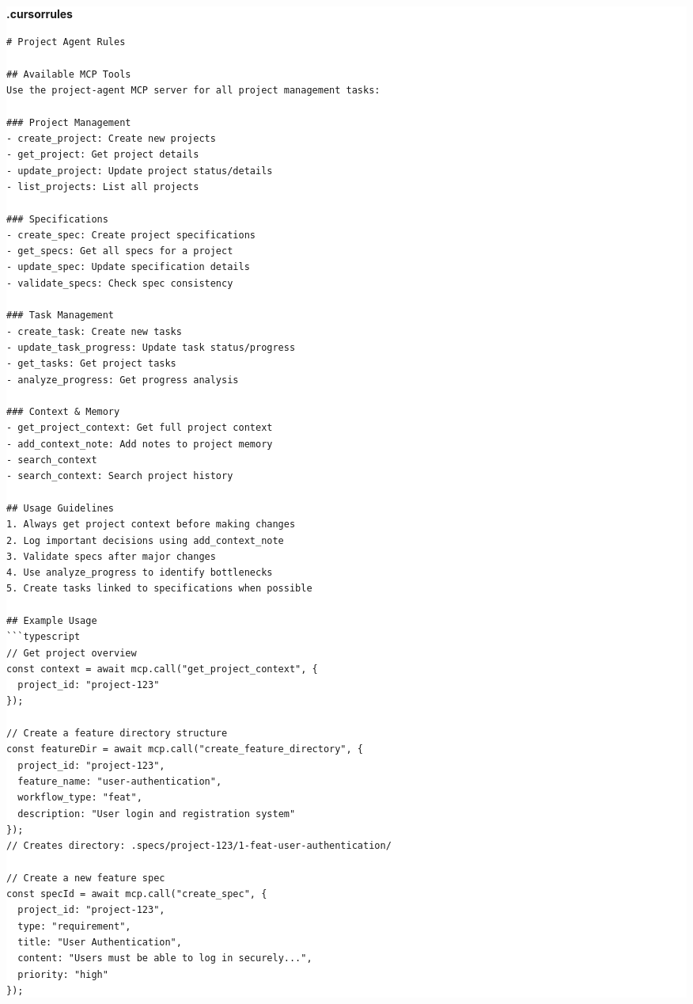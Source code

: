 **.cursorrules**


```text
# Project Agent Rules

## Available MCP Tools
Use the project-agent MCP server for all project management tasks:

### Project Management
- create_project: Create new projects
- get_project: Get project details  
- update_project: Update project status/details
- list_projects: List all projects

### Specifications
- create_spec: Create project specifications
- get_specs: Get all specs for a project
- update_spec: Update specification details
- validate_specs: Check spec consistency

### Task Management  
- create_task: Create new tasks
- update_task_progress: Update task status/progress
- get_tasks: Get project tasks
- analyze_progress: Get progress analysis

### Context & Memory
- get_project_context: Get full project context
- add_context_note: Add notes to project memory
- search_context
- search_context: Search project history

## Usage Guidelines
1. Always get project context before making changes
2. Log important decisions using add_context_note
3. Validate specs after major changes
4. Use analyze_progress to identify bottlenecks
5. Create tasks linked to specifications when possible

## Example Usage
```typescript
// Get project overview
const context = await mcp.call("get_project_context", {
  project_id: "project-123"
});

// Create a feature directory structure
const featureDir = await mcp.call("create_feature_directory", {
  project_id: "project-123",
  feature_name: "user-authentication",
  workflow_type: "feat",
  description: "User login and registration system"
});
// Creates directory: .specs/project-123/1-feat-user-authentication/

// Create a new feature spec
const specId = await mcp.call("create_spec", {
  project_id: "project-123",
  type: "requirement",
  title: "User Authentication",
  content: "Users must be able to log in securely...",
  priority: "high"
});

```